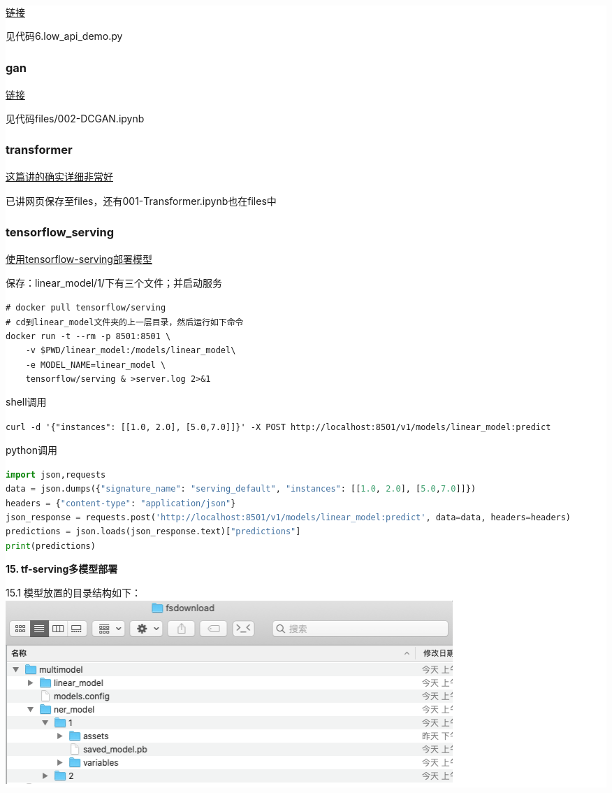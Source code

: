 [链接](https://blog.csdn.net/qq_31456593/article/details/95040964)

见代码6.low_api_demo.py

### gan

[链接](https://blog.csdn.net/qq_31456593/article/details/88991068)

见代码files/002-DCGAN.ipynb

### transformer

[这篇讲的确实详细非常好](https://blog.csdn.net/qq_31456593/article/details/89923913)<br>

已讲网页保存至files，还有001-Transformer.ipynb也在files中

### tensorflow_serving

[使用tensorflow-serving部署模型](https://github.com/lyhue1991/eat_tensorflow2_in_30_days/blob/master/6-6%2C%E4%BD%BF%E7%94%A8tensorflow-serving%E9%83%A8%E7%BD%B2%E6%A8%A1%E5%9E%8B.md)<br>

保存：linear_model/1/下有三个文件；并启动服务

```shell
# docker pull tensorflow/serving
# cd到linear_model文件夹的上一层目录，然后运行如下命令
docker run -t --rm -p 8501:8501 \
    -v $PWD/linear_model:/models/linear_model\
    -e MODEL_NAME=linear_model \
    tensorflow/serving & >server.log 2>&1
```

shell调用<br>
```shell
curl -d '{"instances": [[1.0, 2.0], [5.0,7.0]]}' -X POST http://localhost:8501/v1/models/linear_model:predict
```
python调用<br>
```python
import json,requests
data = json.dumps({"signature_name": "serving_default", "instances": [[1.0, 2.0], [5.0,7.0]]})
headers = {"content-type": "application/json"}
json_response = requests.post('http://localhost:8501/v1/models/linear_model:predict', data=data, headers=headers)
predictions = json.loads(json_response.text)["predictions"]
print(predictions)
```

**15. tf-serving多模型部署**<br>

15.1 模型放置的目录结构如下：<br>
<img src="files/tfserving_model_structure.png" width="640">
